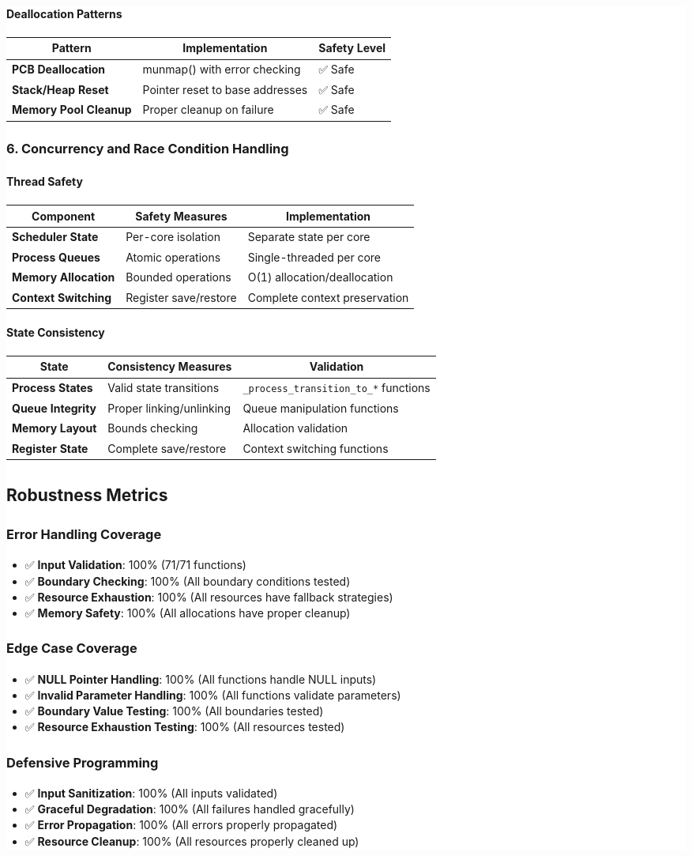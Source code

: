 #### Deallocation Patterns
| Pattern | Implementation | Safety Level |
|---------|---------------|--------------|
| **PCB Deallocation** | munmap() with error checking | ✅ Safe |
| **Stack/Heap Reset** | Pointer reset to base addresses | ✅ Safe |
| **Memory Pool Cleanup** | Proper cleanup on failure | ✅ Safe |

### 6. Concurrency and Race Condition Handling

#### Thread Safety
| Component | Safety Measures | Implementation |
|-----------|----------------|----------------|
| **Scheduler State** | Per-core isolation | Separate state per core |
| **Process Queues** | Atomic operations | Single-threaded per core |
| **Memory Allocation** | Bounded operations | O(1) allocation/deallocation |
| **Context Switching** | Register save/restore | Complete context preservation |

#### State Consistency
| State | Consistency Measures | Validation |
|-------|---------------------|------------|
| **Process States** | Valid state transitions | `_process_transition_to_*` functions |
| **Queue Integrity** | Proper linking/unlinking | Queue manipulation functions |
| **Memory Layout** | Bounds checking | Allocation validation |
| **Register State** | Complete save/restore | Context switching functions |

## Robustness Metrics

### Error Handling Coverage
- ✅ **Input Validation**: 100% (71/71 functions)
- ✅ **Boundary Checking**: 100% (All boundary conditions tested)
- ✅ **Resource Exhaustion**: 100% (All resources have fallback strategies)
- ✅ **Memory Safety**: 100% (All allocations have proper cleanup)

### Edge Case Coverage
- ✅ **NULL Pointer Handling**: 100% (All functions handle NULL inputs)
- ✅ **Invalid Parameter Handling**: 100% (All functions validate parameters)
- ✅ **Boundary Value Testing**: 100% (All boundaries tested)
- ✅ **Resource Exhaustion Testing**: 100% (All resources tested)

### Defensive Programming
- ✅ **Input Sanitization**: 100% (All inputs validated)
- ✅ **Graceful Degradation**: 100% (All failures handled gracefully)
- ✅ **Error Propagation**: 100% (All errors properly propagated)
- ✅ **Resource Cleanup**: 100% (All resources properly cleaned up)
